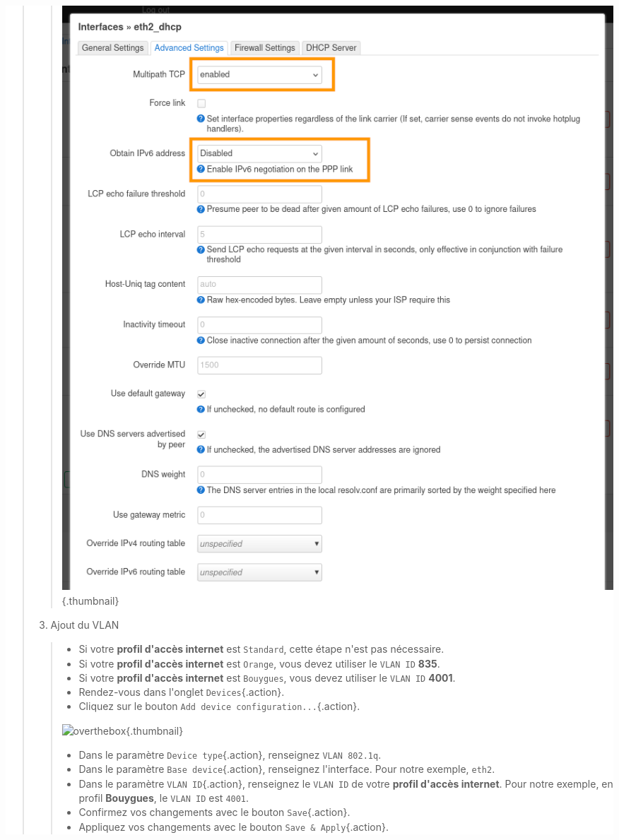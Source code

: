>> ![overthebox](images/step2-ppp-3-advancedSettings-2024.png){.thumbnail}
>>
> 3. Ajout du VLAN
>>
>> - Si votre **profil d'accès internet** est `Standard`, cette étape n'est pas nécessaire.
>> - Si votre **profil d'accès internet** est `Orange`, vous devez utiliser le `VLAN ID` **835**.
>> - Si votre **profil d'accès internet** est `Bouygues`, vous devez utiliser le `VLAN ID` **4001**.
>> - Rendez-vous dans l'onglet `Devices`{.action}.
>> - Cliquez sur le bouton `Add device configuration...`{.action}.
>>
>> ![overthebox](images/step1-ppp-4-addVlan-2024.png){.thumbnail}
>>
>> - Dans le paramètre `Device type`{.action}, renseignez `VLAN 802.1q`.
>> - Dans le paramètre `Base device`{.action}, renseignez l'interface. Pour notre exemple, `eth2`.
>> - Dans le paramètre `VLAN ID`{.action}, renseignez le `VLAN ID` de votre **profil d'accès internet**. Pour notre exemple, en profil **Bouygues**, le `VLAN ID` est `4001`.
>> - Confirmez vos changements avec le bouton `Save`{.action}.
>> - Appliquez vos changements avec le bouton `Save & Apply`{.action}.